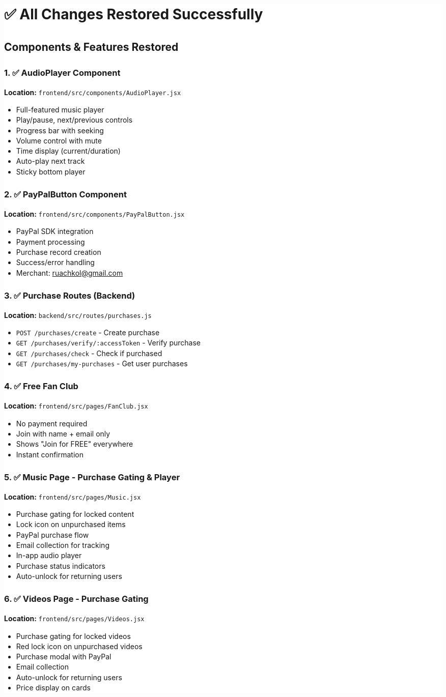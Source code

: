 # ✅ All Changes Restored Successfully

## Components & Features Restored

### 1. ✅ AudioPlayer Component
**Location:** `frontend/src/components/AudioPlayer.jsx`
- Full-featured music player
- Play/pause, next/previous controls
- Progress bar with seeking
- Volume control with mute
- Time display (current/duration)
- Auto-play next track
- Sticky bottom player

### 2. ✅ PayPalButton Component
**Location:** `frontend/src/components/PayPalButton.jsx`
- PayPal SDK integration
- Payment processing
- Purchase record creation
- Success/error handling
- Merchant: ruachkol@gmail.com

### 3. ✅ Purchase Routes (Backend)
**Location:** `backend/src/routes/purchases.js`
- `POST /purchases/create` - Create purchase
- `GET /purchases/verify/:accessToken` - Verify purchase
- `GET /purchases/check` - Check if purchased
- `GET /purchases/my-purchases` - Get user purchases

### 4. ✅ Free Fan Club
**Location:** `frontend/src/pages/FanClub.jsx`
- No payment required
- Join with name + email only
- Shows "Join for FREE" everywhere
- Instant confirmation

### 5. ✅ Music Page - Purchase Gating & Player
**Location:** `frontend/src/pages/Music.jsx`
- Purchase gating for locked content
- Lock icon on unpurchased items
- PayPal purchase flow
- Email collection for tracking
- In-app audio player
- Purchase status indicators
- Auto-unlock for returning users

### 6. ✅ Videos Page - Purchase Gating
**Location:** `frontend/src/pages/Videos.jsx`
- Purchase gating for locked videos
- Red lock icon on unpurchased videos
- Purchase modal with PayPal
- Email collection
- Auto-unlock for returning users
- Price display on cards
